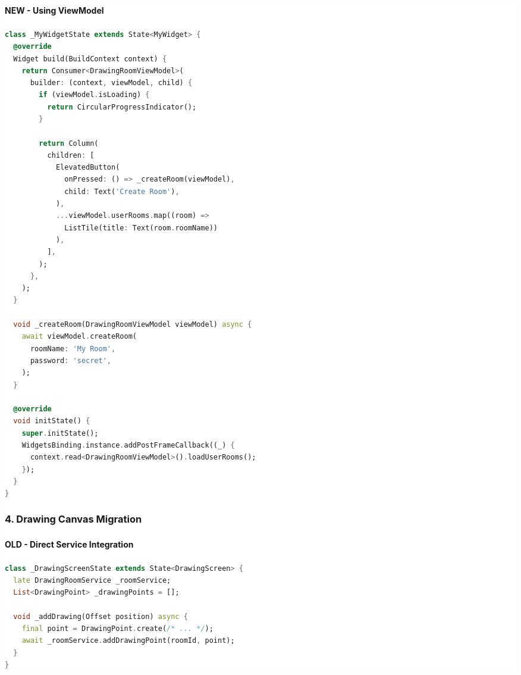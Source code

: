 #### NEW - Using ViewModel
```dart
class _MyWidgetState extends State<MyWidget> {
  @override
  Widget build(BuildContext context) {
    return Consumer<DrawingRoomViewModel>(
      builder: (context, viewModel, child) {
        if (viewModel.isLoading) {
          return CircularProgressIndicator();
        }
        
        return Column(
          children: [
            ElevatedButton(
              onPressed: () => _createRoom(viewModel),
              child: Text('Create Room'),
            ),
            ...viewModel.userRooms.map((room) => 
              ListTile(title: Text(room.roomName))
            ),
          ],
        );
      },
    );
  }
  
  void _createRoom(DrawingRoomViewModel viewModel) async {
    await viewModel.createRoom(
      roomName: 'My Room',
      password: 'secret',
    );
  }
  
  @override
  void initState() {
    super.initState();
    WidgetsBinding.instance.addPostFrameCallback((_) {
      context.read<DrawingRoomViewModel>().loadUserRooms();
    });
  }
}
```

### 4. Drawing Canvas Migration

#### OLD - Direct Service Integration
```dart
class _DrawingScreenState extends State<DrawingScreen> {
  late DrawingRoomService _roomService;
  List<DrawingPoint> _drawingPoints = [];
  
  void _addDrawing(Offset position) async {
    final point = DrawingPoint.create(/* ... */);
    await _roomService.addDrawingPoint(roomId, point);
  }
}
```
